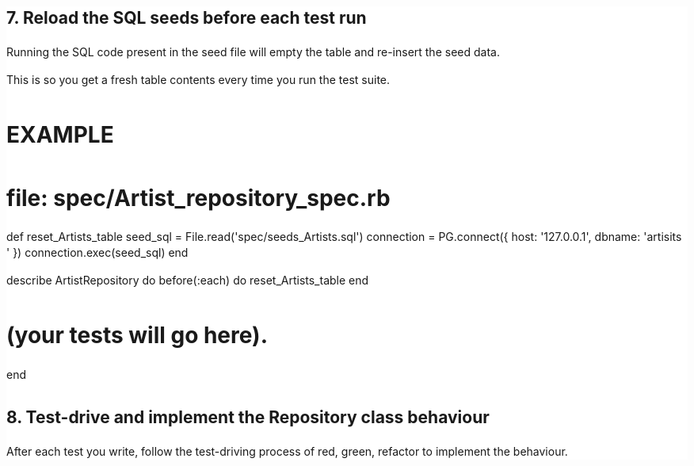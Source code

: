 ## 7. Reload the SQL seeds before each test run
Running the SQL code present in the seed file will empty the table and re-insert the seed data.

This is so you get a fresh table contents every time you run the test suite.

# EXAMPLE

# file: spec/Artist_repository_spec.rb

def reset_Artists_table
  seed_sql = File.read('spec/seeds_Artists.sql')
  connection = PG.connect({ host: '127.0.0.1', dbname: 'artisits
  ' })
  connection.exec(seed_sql)
end

describe ArtistRepository do
  before(:each) do 
    reset_Artists_table
  end

  # (your tests will go here).
end
## 8. Test-drive and implement the Repository class behaviour
After each test you write, follow the test-driving process of red, green, refactor to implement the behaviour. 
